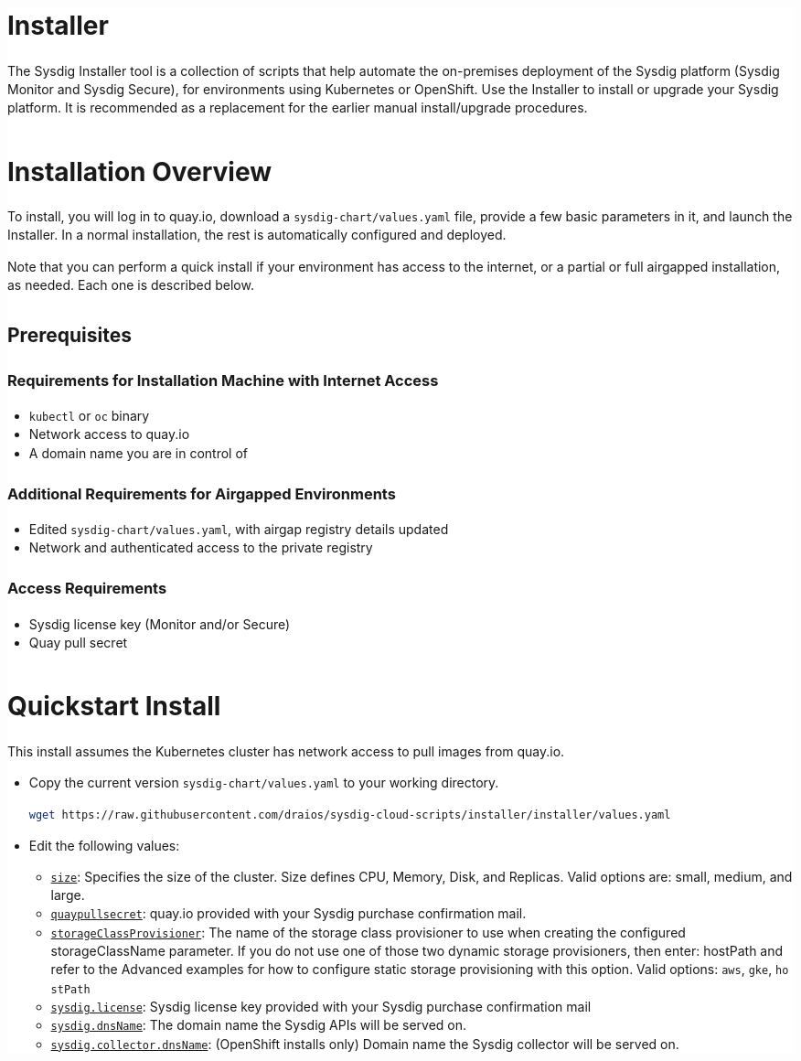 
# Installer

The Sysdig Installer tool is a collection of scripts that help automate the on-premises deployment of the Sysdig platform (Sysdig Monitor and Sysdig Secure), for environments using Kubernetes or OpenShift. Use the Installer to install or upgrade your Sysdig platform. It is recommended as a replacement for the earlier manual install/upgrade procedures.

# Installation Overview

To install, you will log in to quay.io, download a `sysdig-chart/values.yaml` file, provide a few basic parameters in it, and launch the Installer. In a normal installation, the rest is automatically configured and deployed.

Note that you can perform a quick install if your environment has access to the internet, or a partial or full airgapped installation, as needed. Each one is described below.

## Prerequisites

### Requirements for Installation Machine with Internet Access

- `kubectl` or `oc` binary
- Network access to quay.io
- A domain name you are in control of

### Additional Requirements for Airgapped Environments

- Edited `sysdig-chart/values.yaml`, with airgap registry details updated
- Network and authenticated access to the private registry

### Access Requirements

- Sysdig license key (Monitor and/or Secure)
- Quay pull secret

# Quickstart Install

This install assumes the Kubernetes cluster has network access to pull images from quay.io.

- Copy the current version `sysdig-chart/values.yaml` to your working directory.
  ```bash
  wget https://raw.githubusercontent.com/draios/sysdig-cloud-scripts/installer/installer/values.yaml
  ```
- Edit the following values:

  - [`size`](docs/02-configuration_parameters.md#size): Specifies the size of the cluster. Size defines CPU, Memory, Disk, and Replicas. Valid options are: small, medium, and
    large.
  - [`quaypullsecret`](docs/02-configuration_parameters.md#quaypullsecret): quay.io provided with your Sysdig purchase confirmation mail.
  - [`storageClassProvisioner`](docs/02-configuration_parameters.md#storageClassProvisioner): The name of the storage class provisioner to use when creating the configured storageClassName parameter. If you do not use one of those two dynamic storage provisioners, then enter: hostPath and refer to the Advanced examples for how to configure static storage provisioning with this option. Valid options: `aws`, `gke`, `hostPath`
  - [`sysdig.license`](docs/02-configuration_parameters.md#sysdiglicense): Sysdig license key
    provided with your Sysdig purchase confirmation mail
  - [`sysdig.dnsName`](docs/02-configuration_parameters.md#sysdigdnsName): The domain name
    the Sysdig APIs will be served on.
  - [`sysdig.collector.dnsName`](docs/02-configuration_parameters.md#sysdigcollectordnsName):
    (OpenShift installs only) Domain name the Sysdig collector will be served on.